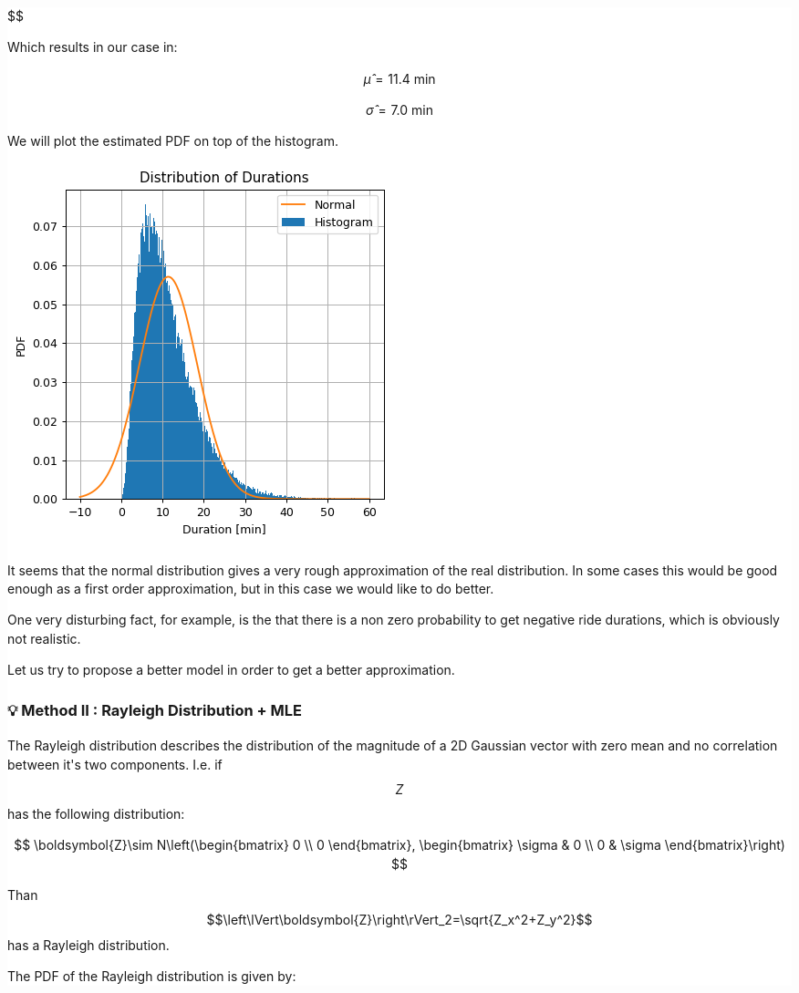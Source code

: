 $$

Which results in our case in:

$$\hat{\mu} = 11.4\ \text{min}$$

$$\hat{\sigma} = 7.0\ \text{min}$$

We will plot the estimated PDF on top of the histogram.

![normal](./media/normal.png)

It seems that the normal distribution gives a very rough approximation of the real distribution. In some cases this would be good enough as a first order approximation, but in this case we would like to do better.

One very disturbing fact, for example, is the that there is a non zero probability to get negative ride durations, which is obviously not realistic.

Let us try to propose a better model in order to get a better approximation.

### 💡 Method II : Rayleigh Distribution + MLE

The Rayleigh distribution describes the distribution of the magnitude of a 2D Gaussian vector with zero mean and no correlation between it's two components. I.e. if $$Z$$ has the following distribution:

$$
\boldsymbol{Z}\sim N\left(\begin{bmatrix} 0 \\ 0 \end{bmatrix}, \begin{bmatrix} \sigma & 0 \\ 0 & \sigma \end{bmatrix}\right)
$$

Than $$\left\lVert\boldsymbol{Z}\right\rVert_2=\sqrt{Z_x^2+Z_y^2}$$ has a Rayleigh distribution.

The PDF of the Rayleigh distribution is given by:
